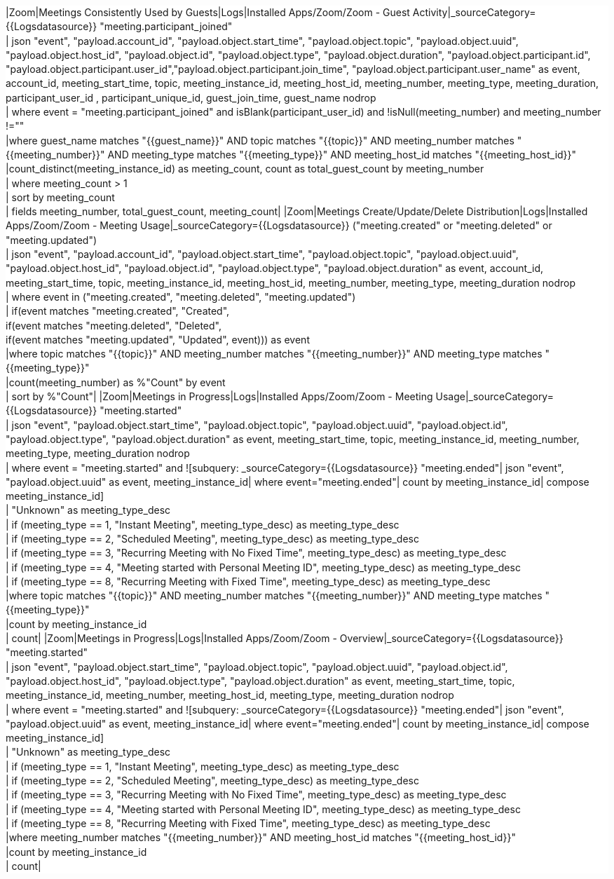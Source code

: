 |Zoom|Meetings Consistently Used by Guests|Logs|Installed Apps/Zoom/Zoom - Guest Activity|\_sourceCategory={{Logsdatasource}}   "meeting.participant\_joined"<br />\| json "event", "payload.account\_id",  "payload.object.start\_time", "payload.object.topic", "payload.object.uuid", "payload.object.host\_id", "payload.object.id", "payload.object.type", "payload.object.duration", "payload.object.participant.id", "payload.object.participant.user\_id","payload.object.participant.join\_time", "payload.object.participant.user\_name" as event, account\_id, meeting\_start\_time, topic, meeting\_instance\_id, meeting\_host\_id, meeting\_number, meeting\_type, meeting\_duration, participant\_user\_id , participant\_unique\_id, guest\_join\_time, guest\_name nodrop<br />\| where event = "meeting.participant\_joined" and isBlank(participant\_user\_id) and !isNull(meeting\_number) and meeting\_number !=""<br />\|where guest\_name matches "{{guest\_name}}" AND topic matches "{{topic}}" AND meeting\_number matches "{{meeting\_number}}" AND meeting\_type matches "{{meeting\_type}}" AND meeting\_host\_id matches "{{meeting\_host\_id}}"<br />\|count\_distinct(meeting\_instance\_id) as meeting\_count, count as total\_guest\_count by meeting\_number<br />\| where meeting\_count \> 1<br />\| sort by meeting\_count<br />\| fields meeting\_number, total\_guest\_count, meeting\_count|
|Zoom|Meetings Create/Update/Delete Distribution|Logs|Installed Apps/Zoom/Zoom - Meeting Usage|\_sourceCategory={{Logsdatasource}}   ("meeting.created" or "meeting.deleted" or "meeting.updated")<br />\| json "event", "payload.account\_id",  "payload.object.start\_time", "payload.object.topic", "payload.object.uuid", "payload.object.host\_id", "payload.object.id", "payload.object.type", "payload.object.duration" as event, account\_id, meeting\_start\_time, topic, meeting\_instance\_id, meeting\_host\_id, meeting\_number, meeting\_type, meeting\_duration nodrop<br />\| where event in ("meeting.created", "meeting.deleted", "meeting.updated")<br />\| if(event matches "meeting.created", "Created",<br />  if(event matches "meeting.deleted", "Deleted",<br />  if(event matches "meeting.updated", "Updated", event))) as event<br />\|where topic matches "{{topic}}" AND meeting\_number matches "{{meeting\_number}}" AND meeting\_type matches "{{meeting\_type}}"<br />\|count(meeting\_number) as %"Count" by event<br />\| sort by %"Count"|
|Zoom|Meetings in Progress|Logs|Installed Apps/Zoom/Zoom - Meeting Usage|\_sourceCategory={{Logsdatasource}}   "meeting.started"<br />\| json "event", "payload.object.start\_time", "payload.object.topic", "payload.object.uuid", "payload.object.id", "payload.object.type", "payload.object.duration" as event, meeting\_start\_time, topic, meeting\_instance\_id, meeting\_number, meeting\_type, meeting\_duration nodrop<br />\| where event = "meeting.started" and ![subquery: \_sourceCategory={{Logsdatasource}}   "meeting.ended"\| json "event", "payload.object.uuid" as event, meeting\_instance\_id\| where event="meeting.ended"\| count by meeting\_instance\_id\| compose meeting\_instance\_id]<br />\| "Unknown" as meeting\_type\_desc<br />\| if (meeting\_type == 1, "Instant Meeting", meeting\_type\_desc) as meeting\_type\_desc<br />\| if (meeting\_type == 2, "Scheduled Meeting", meeting\_type\_desc) as meeting\_type\_desc<br />\| if (meeting\_type == 3, "Recurring Meeting with No Fixed Time", meeting\_type\_desc) as meeting\_type\_desc<br />\| if (meeting\_type == 4, "Meeting started with Personal Meeting ID", meeting\_type\_desc) as meeting\_type\_desc<br />\| if (meeting\_type == 8, "Recurring Meeting with Fixed Time", meeting\_type\_desc) as meeting\_type\_desc<br />\|where topic matches "{{topic}}" AND meeting\_number matches "{{meeting\_number}}" AND meeting\_type matches "{{meeting\_type}}"<br />\|count by meeting\_instance\_id<br />\| count|
|Zoom|Meetings in Progress|Logs|Installed Apps/Zoom/Zoom - Overview|\_sourceCategory={{Logsdatasource}}   "meeting.started"<br />\| json "event", "payload.object.start\_time", "payload.object.topic", "payload.object.uuid", "payload.object.id", "payload.object.host\_id", "payload.object.type", "payload.object.duration" as event, meeting\_start\_time, topic, meeting\_instance\_id, meeting\_number, meeting\_host\_id, meeting\_type, meeting\_duration nodrop<br />\| where event = "meeting.started" and ![subquery: \_sourceCategory={{Logsdatasource}}   "meeting.ended"\| json "event", "payload.object.uuid" as event, meeting\_instance\_id\| where event="meeting.ended"\| count by meeting\_instance\_id\| compose meeting\_instance\_id]<br />\| "Unknown" as meeting\_type\_desc<br />\| if (meeting\_type == 1, "Instant Meeting", meeting\_type\_desc) as meeting\_type\_desc<br />\| if (meeting\_type == 2, "Scheduled Meeting", meeting\_type\_desc) as meeting\_type\_desc<br />\| if (meeting\_type == 3, "Recurring Meeting with No Fixed Time", meeting\_type\_desc) as meeting\_type\_desc<br />\| if (meeting\_type == 4, "Meeting started with Personal Meeting ID", meeting\_type\_desc) as meeting\_type\_desc<br />\| if (meeting\_type == 8, "Recurring Meeting with Fixed Time", meeting\_type\_desc) as meeting\_type\_desc<br />\|where meeting\_number matches "{{meeting\_number}}" AND meeting\_host\_id matches "{{meeting\_host\_id}}"<br />\|count by meeting\_instance\_id<br />\| count|